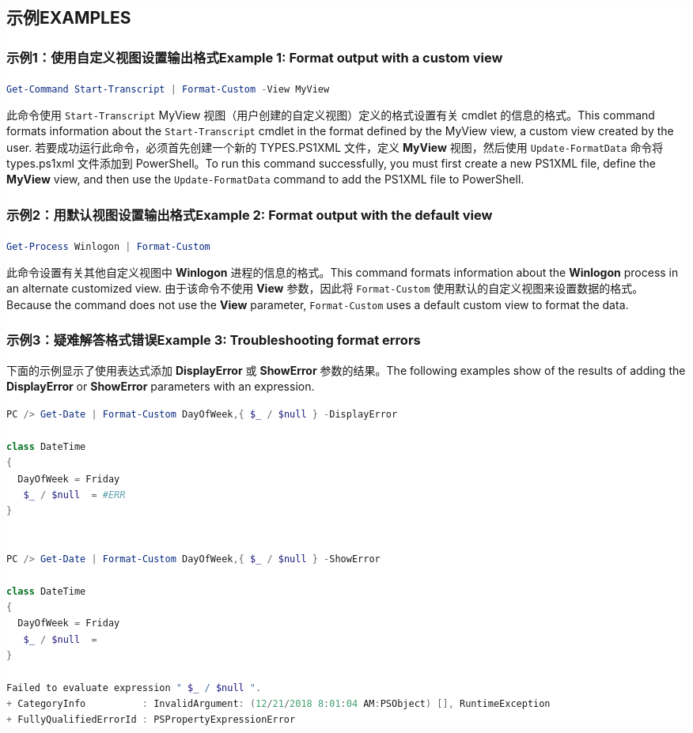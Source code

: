 ## <span data-ttu-id="865fe-111">示例</span><span class="sxs-lookup"><span data-stu-id="865fe-111">EXAMPLES</span></span>

### <span data-ttu-id="865fe-112">示例1：使用自定义视图设置输出格式</span><span class="sxs-lookup"><span data-stu-id="865fe-112">Example 1: Format output with a custom view</span></span>

```powershell
Get-Command Start-Transcript | Format-Custom -View MyView
```

<span data-ttu-id="865fe-113">此命令使用 `Start-Transcript` MyView 视图（用户创建的自定义视图）定义的格式设置有关 cmdlet 的信息的格式。</span><span class="sxs-lookup"><span data-stu-id="865fe-113">This command formats information about the `Start-Transcript` cmdlet in the format defined by the MyView view, a custom view created by the user.</span></span> <span data-ttu-id="865fe-114">若要成功运行此命令，必须首先创建一个新的 TYPES.PS1XML 文件，定义 **MyView** 视图，然后使用 `Update-FormatData` 命令将 types.ps1xml 文件添加到 PowerShell。</span><span class="sxs-lookup"><span data-stu-id="865fe-114">To run this command successfully, you must first create a new PS1XML file, define the **MyView** view, and then use the `Update-FormatData` command to add the PS1XML file to PowerShell.</span></span>

### <span data-ttu-id="865fe-115">示例2：用默认视图设置输出格式</span><span class="sxs-lookup"><span data-stu-id="865fe-115">Example 2: Format output with the default view</span></span>

```powershell
Get-Process Winlogon | Format-Custom
```

<span data-ttu-id="865fe-116">此命令设置有关其他自定义视图中 **Winlogon** 进程的信息的格式。</span><span class="sxs-lookup"><span data-stu-id="865fe-116">This command formats information about the **Winlogon** process in an alternate customized view.</span></span>
<span data-ttu-id="865fe-117">由于该命令不使用 **View** 参数，因此将 `Format-Custom` 使用默认的自定义视图来设置数据的格式。</span><span class="sxs-lookup"><span data-stu-id="865fe-117">Because the command does not use the **View** parameter, `Format-Custom` uses a default custom view to format the data.</span></span>

### <span data-ttu-id="865fe-118">示例3：疑难解答格式错误</span><span class="sxs-lookup"><span data-stu-id="865fe-118">Example 3: Troubleshooting format errors</span></span>

<span data-ttu-id="865fe-119">下面的示例显示了使用表达式添加 **DisplayError** 或 **ShowError** 参数的结果。</span><span class="sxs-lookup"><span data-stu-id="865fe-119">The following examples show of the results of adding the **DisplayError** or **ShowError** parameters with an expression.</span></span>

```powershell
PC /> Get-Date | Format-Custom DayOfWeek,{ $_ / $null } -DisplayError

class DateTime
{
  DayOfWeek = Friday
   $_ / $null  = #ERR
}


PC /> Get-Date | Format-Custom DayOfWeek,{ $_ / $null } -ShowError

class DateTime
{
  DayOfWeek = Friday
   $_ / $null  =
}

Failed to evaluate expression " $_ / $null ".
+ CategoryInfo          : InvalidArgument: (12/21/2018 8:01:04 AM:PSObject) [], RuntimeException
+ FullyQualifiedErrorId : PSPropertyExpressionError
```

